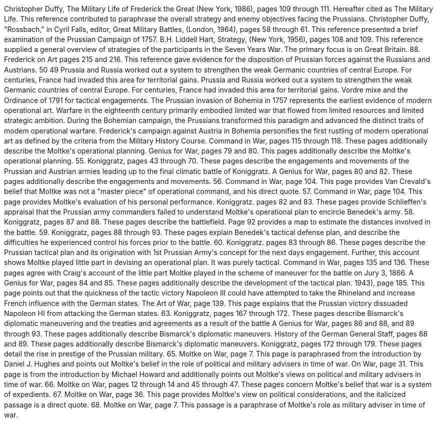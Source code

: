 Christopher Duffy, The Military Life of Frederick the Great (New York, 1986), pages 109 through 111. Hereafter cited as The Military Life. This reference contributed to paraphrase the overall strategy and enemy objectives facing the Prussians.
Christopher Duffy, "Rossbach," in Cyril Falls, editor, Great Military Battles,  (London, 1964), pages 58 through 61. This reference presented a brief examination of the Prussian Campaign of 1757.  B.H. Liddell Hart, Strategy, (New York, 1956), pages 108 and 109. This reference supplied a general overview of strategies of the participants in the Seven Years War. The primary focus is on Great Britain. 88. Frederick on Art pages 215 and 216. This reference gave evidence for the disposition of Prussian forces against the Russians and Austrians.
50
49
Prussia and Russia worked out a system to strengthen the weak Germanic countries of central Europe. For centuries, France had invaded this area for territorial gains.
Prussia and Russia worked out a system to strengthen the weak Germanic countries of central Europe. For centuries, France had invaded this area for territorial gains.
Vordre mixe and the Ordinance of 1791 for tactical engagements.
The Prussian invasion of Bohemia in 1757 represents the earliest evidence of modern operational art. Warfare in the eighteenth century primarily embodied limited war that flowed from limited resources and limited strategic ambition.
During the Bohemian campaign, the Prussians transformed this paradigm and advanced the distinct traits of modem operational warfare. Frederick's campaign against Austria in Bohemia personifies the first rustling of modern operational art as defined by the criteria from the Military History Course.
Command in War, pages 115 through 118. These pages additionally describe the Moltke's operational planning.
Genius for War, pages 79 and 80. This pages additionally describe the Moltke's operational planning. 55. Koniggratz, pages 43 through 70. These pages describe the engagements and movements of the Prussian and Austrian armies leading up to the final climatic battle of Koniggratz.
A Genius for War, pages 80 and 82. These pages additionally describe the engagements and movements. 56. Command in War, page 104. This page provides Van Crevald's belief that Moltke was not a "master piece" of operational command, and his direct quote. 57. Command in War, page 104. This page provides Moltke's evaluation of his personal performance.
Koniggratz. pages 82 and 83. These pages provide Schlieffen's appraisal that the Prussian army commanders failed to understand Moltke's operational plan to encircle Benedek's army. 58. Koniggratz, pages 87 and 88. These pages describe the battlefield. Page 92 provides a map to estimate the distances involved in the battle. 59. Koniggratz, pages 88 through 93. These pages explain Benedek's tactical defense plan, and describe the difficulties he experienced control his forces prior to the battle. 60. Koniggratz. pages 83 through 86. These pages describe the Prussian tactical plan and its origination with 1st Prussian Army's concept for the next days engagement. Further, this account shows Moltke played little part in devising an operational plan. It was purely tactical.
Command in War, pages 135 and 136. These pages agree with Craig's account of the little part Moltke played in the scheme of maneuver for the battle on Jury 3, 1866.
A Genius for War, pages 84 and 85. These pages additionally describe the development of the tactical plan.  1943), page 185. This page points out that the quickness of the tactic victory Napoleon III could have attempted to take the Rhineland and increase French influence with the German states.
The Art of War, page 139. This page explains that the Prussian victory dissuaded Napoleon HI from attacking the German states.
63. Koniggratz, pages 167 through 172. These pages describe Bismarck's diplomatic maneuvering and the treaties and agreements as a result of the battle A Genius for War, pages 86 and 88, and 89 through 93. These pages additionally describe Bismarck's diplomatic maneuvers.
History of the German General Staff, pages 88 and 89. These pages additionally describe Bismarck's diplomatic maneuvers. Koniggratz, pages 172 through 179. These pages detail the rise in prestige of the Prussian military.
65. Moltke on War, page 7. This page is paraphrased from the introduction by Daniel J. Hughes and points out Moltke's belief in the role of political and military advisers in time of war.
On War, page 31. This page is from the introduction by Michael Howard and additionally points out Moltke's views on political and military advisers in time of war.
66. Moltke on War, pages 12 through 14 and 45 through 47. These pages concern Moltke's belief that war is a system of expedients.
67. Moltke on War, page 36. This page provides Moltke's view on political considerations, and the italicized passage is a direct quote.
68. Moltke on War, page 7. This passage is a paraphrase of Moltke's role as military adviser in time of war.